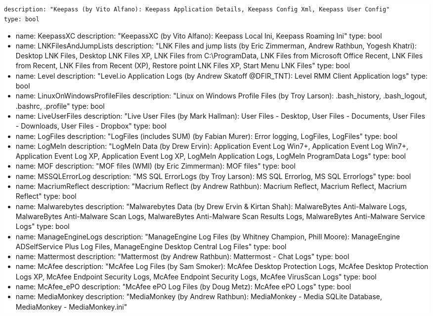     description: "Keepass (by Vito Alfano): Keepass Application Details, Keepass Config Xml, Keepass User Config"
    type: bool
  - name: KeepassXC
    description: "KeepassXC (by Vito Alfano): Keepass Local Ini, Keepass Roaming Ini"
    type: bool
  - name: LNKFilesAndJumpLists
    description: "LNK Files and jump lists (by Eric Zimmerman, Andrew Rathbun, Yogesh Khatri): Desktop LNK Files, Desktop LNK Files XP, LNK Files from C:\ProgramData, LNK Files from Microsoft Office Recent, LNK Files from Recent, LNK Files from Recent (XP), Restore point LNK Files XP, Start Menu LNK Files"
    type: bool
  - name: Level
    description: "Level.io Application Logs (by Andrew Skatoff @DFIR_TNT): Level RMM Client Application logs"
    type: bool
  - name: LinuxOnWindowsProfileFiles
    description: "Linux on Windows Profile Files (by Troy Larson): .bash_history, .bash_logout, .bashrc, .profile"
    type: bool
  - name: LiveUserFiles
    description: "Live User Files (by Mark Hallman): User Files - Desktop, User Files - Documents, User Files - Downloads, User Files - Dropbox"
    type: bool
  - name: LogFiles
    description: "LogFiles (includes SUM) (by Fabian Murer): Error logging, LogFiles, LogFiles"
    type: bool
  - name: LogMeIn
    description: "LogMeIn Data (by Drew Ervin): Application Event Log Win7+, Application Event Log Win7+, Application Event Log XP, Application Event Log XP, LogMeIn Application Logs, LogMeIn ProgramData Logs"
    type: bool
  - name: MOF
    description: "MOF files (WMI) (by Eric Zimmerman): MOF files"
    type: bool
  - name: MSSQLErrorLog
    description: "MS SQL ErrorLogs (by Troy Larson): MS SQL Errorlog, MS SQL Errorlogs"
    type: bool
  - name: MacriumReflect
    description: "Macrium Reflect (by Andrew Rathbun): Macrium Reflect, Macrium Reflect, Macrium Reflect"
    type: bool
  - name: Malwarebytes
    description: "Malwarebytes Data (by Drew Ervin &amp; Kirtan Shah): MalwareBytes Anti-Malware Logs, MalwareBytes Anti-Malware Scan Logs, MalwareBytes Anti-Malware Scan Results Logs, MalwareBytes Anti-Malware Service Logs"
    type: bool
  - name: ManageEngineLogs
    description: "ManageEngine Log Files (by Whitney Champion, Phill Moore): ManageEngine ADSelfService Plus Log Files, ManageEngine Desktop Central Log Files"
    type: bool
  - name: Mattermost
    description: "Mattermost (by Andrew Rathbun): Mattermost - Chat Logs"
    type: bool
  - name: McAfee
    description: "McAfee Log Files (by Sam Smoker): McAfee Desktop Protection Logs, McAfee Desktop Protection Logs XP, McAfee Endpoint Security Logs, McAfee Endpoint Security Logs, McAfee VirusScan Logs"
    type: bool
  - name: McAfee_ePO
    description: "McAfee ePO Log Files (by Doug Metz): McAfee ePO Logs"
    type: bool
  - name: MediaMonkey
    description: "MediaMonkey (by Andrew Rathbun): MediaMonkey - Media SQLite Database, MediaMonkey - MediaMonkey.ini"